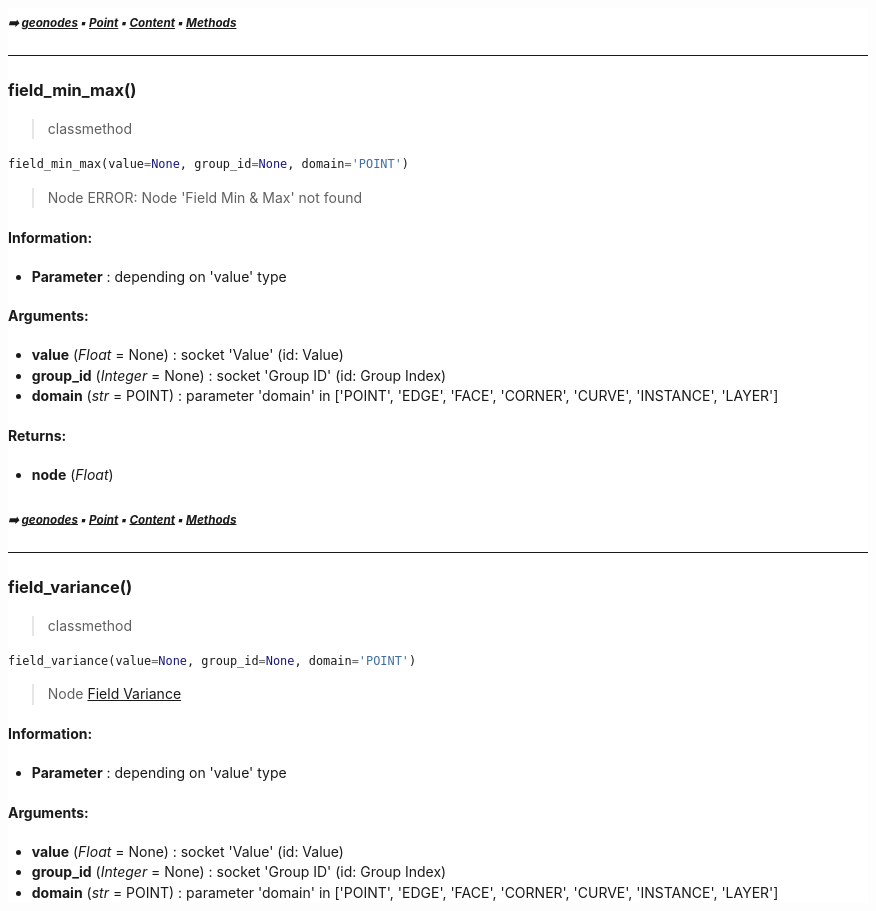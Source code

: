##### <sub>:arrow_right: [geonodes](index.md#geonodes) :black_small_square: [Point](point.md#point) :black_small_square: [Content](point.md#content) :black_small_square: [Methods](point.md#methods)</sub>

----------
### field_min_max()

> classmethod

``` python
field_min_max(value=None, group_id=None, domain='POINT')
```

> Node ERROR: Node 'Field Min & Max' not found

#### Information:
- **Parameter** : depending on 'value' type



#### Arguments:
- **value** (_Float_ = None) : socket 'Value' (id: Value)
- **group_id** (_Integer_ = None) : socket 'Group ID' (id: Group Index)
- **domain** (_str_ = POINT) : parameter 'domain' in ['POINT', 'EDGE', 'FACE', 'CORNER', 'CURVE', 'INSTANCE', 'LAYER']



#### Returns:
- **node** (_Float_)

##### <sub>:arrow_right: [geonodes](index.md#geonodes) :black_small_square: [Point](point.md#point) :black_small_square: [Content](point.md#content) :black_small_square: [Methods](point.md#methods)</sub>

----------
### field_variance()

> classmethod

``` python
field_variance(value=None, group_id=None, domain='POINT')
```

> Node [Field Variance](https://docs.blender.org/manual/en/latest/modeling/geometry_nodes/utilities/field/field_variance.html)

#### Information:
- **Parameter** : depending on 'value' type



#### Arguments:
- **value** (_Float_ = None) : socket 'Value' (id: Value)
- **group_id** (_Integer_ = None) : socket 'Group ID' (id: Group Index)
- **domain** (_str_ = POINT) : parameter 'domain' in ['POINT', 'EDGE', 'FACE', 'CORNER', 'CURVE', 'INSTANCE', 'LAYER']
